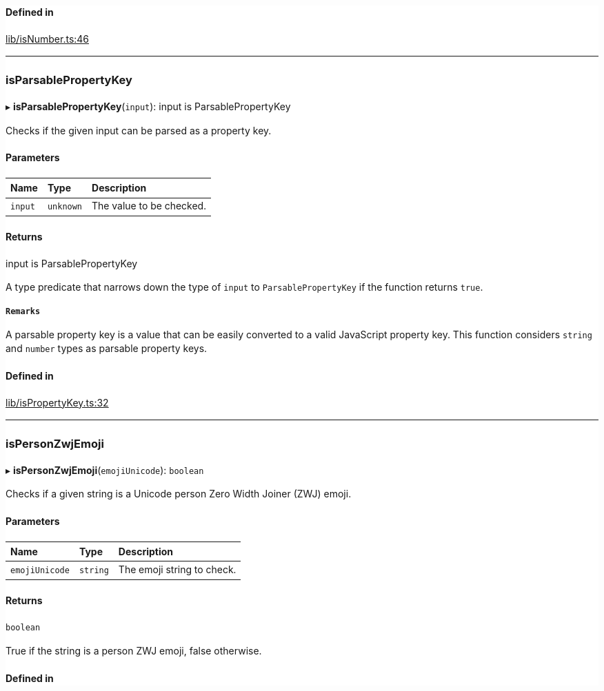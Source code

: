 #### Defined in

[lib/isNumber.ts:46](https://github.com/daniil4udo/utils/blob/f0fc279/lib/isNumber.ts#L46)

---

### isParsablePropertyKey

▸ **isParsablePropertyKey**(`input`): input is ParsablePropertyKey

Checks if the given input can be parsed as a property key.

#### Parameters

| Name    | Type      | Description              |
| :------ | :-------- | :----------------------- |
| `input` | `unknown` | The value to be checked. |

#### Returns

input is ParsablePropertyKey

A type predicate that narrows down the type of `input` to `ParsablePropertyKey` if the function returns `true`.

**`Remarks`**

A parsable property key is a value that can be easily converted to a valid JavaScript property key. This function considers `string` and `number` types as parsable property keys.

#### Defined in

[lib/isPropertyKey.ts:32](https://github.com/daniil4udo/utils/blob/f0fc279/lib/isPropertyKey.ts#L32)

---

### isPersonZwjEmoji

▸ **isPersonZwjEmoji**(`emojiUnicode`): `boolean`

Checks if a given string is a Unicode person Zero Width Joiner (ZWJ) emoji.

#### Parameters

| Name           | Type     | Description                |
| :------------- | :------- | :------------------------- |
| `emojiUnicode` | `string` | The emoji string to check. |

#### Returns

`boolean`

True if the string is a person ZWJ emoji, false otherwise.

#### Defined in
